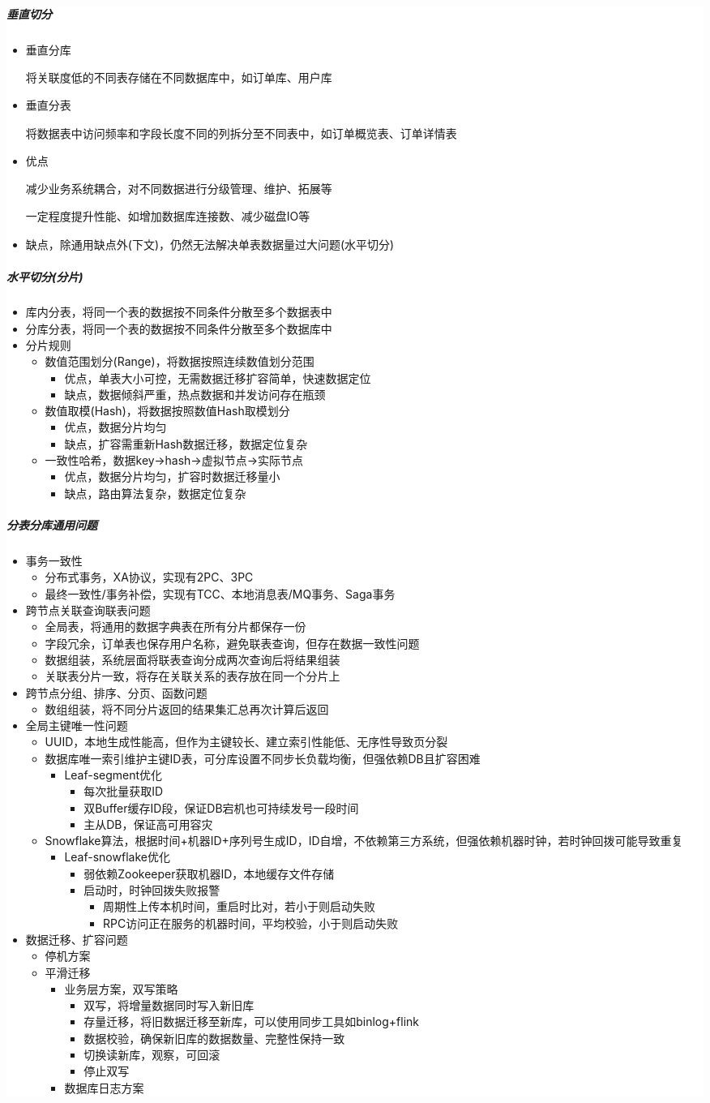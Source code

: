 ##### 垂直切分

* 垂直分库

  将关联度低的不同表存储在不同数据库中，如订单库、用户库

* 垂直分表

  将数据表中访问频率和字段长度不同的列拆分至不同表中，如订单概览表、订单详情表

* 优点

  减少业务系统耦合，对不同数据进行分级管理、维护、拓展等

  一定程度提升性能、如增加数据库连接数、减少磁盘IO等

* 缺点，除通用缺点外(下文)，仍然无法解决单表数据量过大问题(水平切分)

##### 水平切分(分片)

* 库内分表，将同一个表的数据按不同条件分散至多个数据表中
* 分库分表，将同一个表的数据按不同条件分散至多个数据库中
* 分片规则
  * 数值范围划分(Range)，将数据按照连续数值划分范围
    * 优点，单表大小可控，无需数据迁移扩容简单，快速数据定位
    * 缺点，数据倾斜严重，热点数据和并发访问存在瓶颈
  * 数值取模(Hash)，将数据按照数值Hash取模划分
    * 优点，数据分片均匀
    * 缺点，扩容需重新Hash数据迁移，数据定位复杂
  * 一致性哈希，数据key->hash->虚拟节点->实际节点
    * 优点，数据分片均匀，扩容时数据迁移量小
    * 缺点，路由算法复杂，数据定位复杂

##### 分表分库通用问题

* 事务一致性
  * 分布式事务，XA协议，实现有2PC、3PC
  * 最终一致性/事务补偿，实现有TCC、本地消息表/MQ事务、Saga事务
* 跨节点关联查询联表问题
  * 全局表，将通用的数据字典表在所有分片都保存一份
  * 字段冗余，订单表也保存用户名称，避免联表查询，但存在数据一致性问题
  * 数据组装，系统层面将联表查询分成两次查询后将结果组装
  * 关联表分片一致，将存在关联关系的表存放在同一个分片上
* 跨节点分组、排序、分页、函数问题
  * 数组组装，将不同分片返回的结果集汇总再次计算后返回
* 全局主键唯一性问题
  * UUID，本地生成性能高，但作为主键较长、建立索引性能低、无序性导致页分裂
  * 数据库唯一索引维护主键ID表，可分库设置不同步长负载均衡，但强依赖DB且扩容困难
    * Leaf-segment优化
      * 每次批量获取ID
      * 双Buffer缓存ID段，保证DB宕机也可持续发号一段时间
      * 主从DB，保证高可用容灾
  * Snowflake算法，根据时间+机器ID+序列号生成ID，ID自增，不依赖第三方系统，但强依赖机器时钟，若时钟回拨可能导致重复
    * Leaf-snowflake优化
      * 弱依赖Zookeeper获取机器ID，本地缓存文件存储
      * 启动时，时钟回拨失败报警
        * 周期性上传本机时间，重启时比对，若小于则启动失败
        * RPC访问正在服务的机器时间，平均校验，小于则启动失败
* 数据迁移、扩容问题
  * 停机方案
  * 平滑迁移
    * 业务层方案，双写策略
      * 双写，将增量数据同时写入新旧库
      * 存量迁移，将旧数据迁移至新库，可以使用同步工具如binlog+flink
      * 数据校验，确保新旧库的数据数量、完整性保持一致
      * 切换读新库，观察，可回滚
      * 停止双写
    * 数据库日志方案